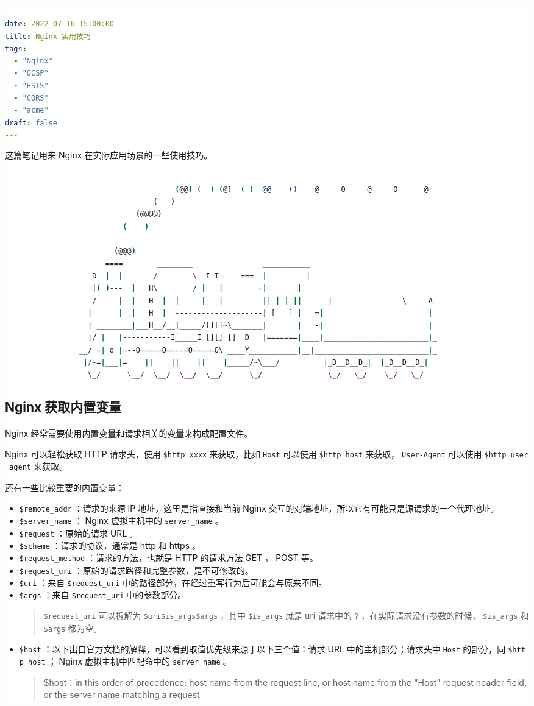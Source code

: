 ```yaml
---
date: 2022-07-16 15:00:00
title: Nginx 实用技巧
tags:
  - "Nginx"
  - "OCSP"
  - "HSTS"
  - "CORS"
  - "acme"
draft: false
---
```


这篇笔记用来 Nginx 在实际应用场景的一些使用技巧。



```bash

                                       (@@) (  ) (@)  ( )  @@    ()    @     O     @     O      @
                                  (   )
                              (@@@@)
                           (    )

                         (@@@)
                       ====        ________                ___________
                   _D _|  |_______/        \__I_I_____===__|_________|
                    |(_)---  |   H\________/ |   |        =|___ ___|      _________________
                    /     |  |   H  |  |     |   |         ||_| |_||     _|                \_____A
                   |      |  |   H  |__--------------------| [___] |   =|                        |
                   | ________|___H__/__|_____/[][]~\_______|       |   -|                        |
                   |/ |   |-----------I_____I [][] []  D   |=======|____|________________________|_
                 __/ =| o |=-~O=====O=====O=====O\ ____Y___________|__|__________________________|_
                  |/-=|___|=    ||    ||    ||    |_____/~\___/          |_D__D__D_|  |_D__D__D_|
                   \_/      \__/  \__/  \__/  \__/      \_/               \_/   \_/    \_/   \_/

```

## Nginx 获取内置变量

Nginx 经常需要使用内置变量和请求相关的变量来构成配置文件。

Nginx 可以轻松获取 HTTP 请求头，使用 `$http_xxxx` 来获取，比如 `Host` 可以使用 `$http_host` 来获取， `User-Agent` 可以使用 `$http_user_agent` 来获取。

还有一些比较重要的内置变量：

- `$remote_addr` ：请求的来源 IP 地址，这里是指直接和当前 Nginx 交互的对端地址，所以它有可能只是源请求的一个代理地址。
- `$server_name` ： Nginx 虚拟主机中的 `server_name` 。
- `$request` ：原始的请求 URL 。
- `$scheme` ：请求的协议，通常是 http 和 https 。
- `$request_method` ：请求的方法，也就是 HTTP 的请求方法 GET ， POST 等。
- `$request_uri` ：原始的请求路径和完整参数，是不可修改的。
- `$uri` ：来自 `$request_uri` 中的路径部分，在经过重写行为后可能会与原来不同。
- `$args` ：来自 `$request_uri` 中的参数部分。
  > `$request_uri` 可以拆解为 `$uri$is_args$args` ，其中 `$is_args` 就是 uri 请求中的 `?` ，在实际请求没有参数的时候， `$is_args` 和 `$args` 都为空。
- `$host` ：以下出自官方文档的解释，可以看到取值优先级来源于以下三个值：请求 URL 中的主机部分；请求头中 `Host` 的部分，同 `$http_host` ； Nginx 虚拟主机中匹配命中的 `server_name` 。
  > $host：in this order of precedence: host name from the request line, or host name from the "Host" request header field, or the server name matching a request
